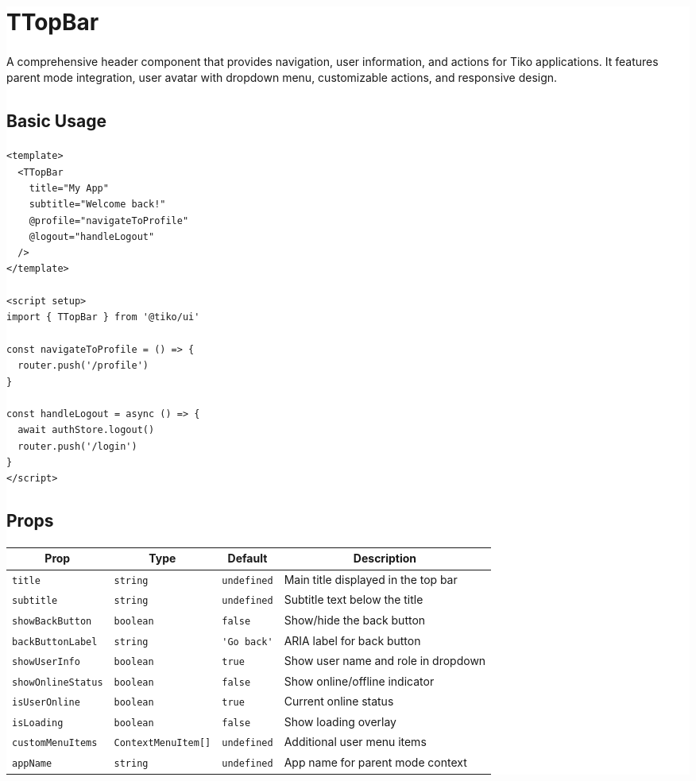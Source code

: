 # TTopBar

A comprehensive header component that provides navigation, user information, and actions for Tiko applications. It features parent mode integration, user avatar with dropdown menu, customizable actions, and responsive design.

## Basic Usage

```vue
<template>
  <TTopBar 
    title="My App"
    subtitle="Welcome back!"
    @profile="navigateToProfile"
    @logout="handleLogout"
  />
</template>

<script setup>
import { TTopBar } from '@tiko/ui'

const navigateToProfile = () => {
  router.push('/profile')
}

const handleLogout = async () => {
  await authStore.logout()
  router.push('/login')
}
</script>
```

## Props

| Prop | Type | Default | Description |
|------|------|---------|-------------|
| `title` | `string` | `undefined` | Main title displayed in the top bar |
| `subtitle` | `string` | `undefined` | Subtitle text below the title |
| `showBackButton` | `boolean` | `false` | Show/hide the back button |
| `backButtonLabel` | `string` | `'Go back'` | ARIA label for back button |
| `showUserInfo` | `boolean` | `true` | Show user name and role in dropdown |
| `showOnlineStatus` | `boolean` | `false` | Show online/offline indicator |
| `isUserOnline` | `boolean` | `true` | Current online status |
| `isLoading` | `boolean` | `false` | Show loading overlay |
| `customMenuItems` | `ContextMenuItem[]` | `undefined` | Additional user menu items |
| `appName` | `string` | `undefined` | App name for parent mode context |
